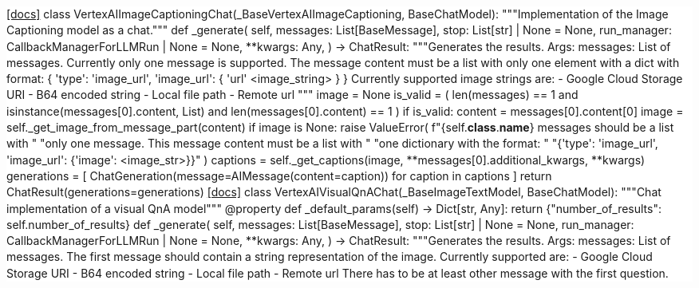 [[docs]](https://python.langchain.com/api_reference/google_vertexai/vision_models/langchain_google_vertexai.vision_models.VertexAIImageCaptioningChat.html#langchain_google_vertexai.vision_models.VertexAIImageCaptioningChat)     class VertexAIImageCaptioningChat(_BaseVertexAIImageCaptioning, BaseChatModel):         """Implementation of the Image Captioning model as a chat."""              def _generate(             self,             messages: List[BaseMessage],             stop: List[str] | None = None,             run_manager: CallbackManagerForLLMRun | None = None,             **kwargs: Any,         ) -> ChatResult:             """Generates the results.                  Args:                 messages: List of messages. Currently only one message is supported.                     The message content must be a list with only one element with                     a dict with format:                     {                         'type': 'image_url',                         'image_url': {                             'url' <image_string>                         }                     }                     Currently supported image strings are:                     - Google Cloud Storage URI                     - B64 encoded string                     - Local file path                     - Remote url             """                  image = None                  is_valid = (                 len(messages) == 1                 and isinstance(messages[0].content, List)                 and len(messages[0].content) == 1             )                  if is_valid:                 content = messages[0].content[0]                 image = self._get_image_from_message_part(content)                  if image is None:                 raise ValueError(                     f"{self.__class__.__name__} messages should be a list with "                     "only one message. This message content must be a list with "                     "one dictionary with the format: "                     "{'type': 'image_url', 'image_url': {'image': <image_str>}}"                 )                  captions = self._get_captions(image, **messages[0].additional_kwargs, **kwargs)                  generations = [                 ChatGeneration(message=AIMessage(content=caption)) for caption in captions             ]                  return ChatResult(generations=generations)                                             [[docs]](https://python.langchain.com/api_reference/google_vertexai/vision_models/langchain_google_vertexai.vision_models.VertexAIVisualQnAChat.html#langchain_google_vertexai.vision_models.VertexAIVisualQnAChat)     class VertexAIVisualQnAChat(_BaseImageTextModel, BaseChatModel):         """Chat implementation of a visual QnA model"""              @property         def _default_params(self) -> Dict[str, Any]:             return {"number_of_results": self.number_of_results}              def _generate(             self,             messages: List[BaseMessage],             stop: List[str] | None = None,             run_manager: CallbackManagerForLLMRun | None = None,             **kwargs: Any,         ) -> ChatResult:             """Generates the results.                  Args:                 messages: List of messages. The first message should contain a                 string representation of the image.                     Currently supported are:                         - Google Cloud Storage URI                         - B64 encoded string                         - Local file path                         - Remote url                     There has to be at least other message with the first question.